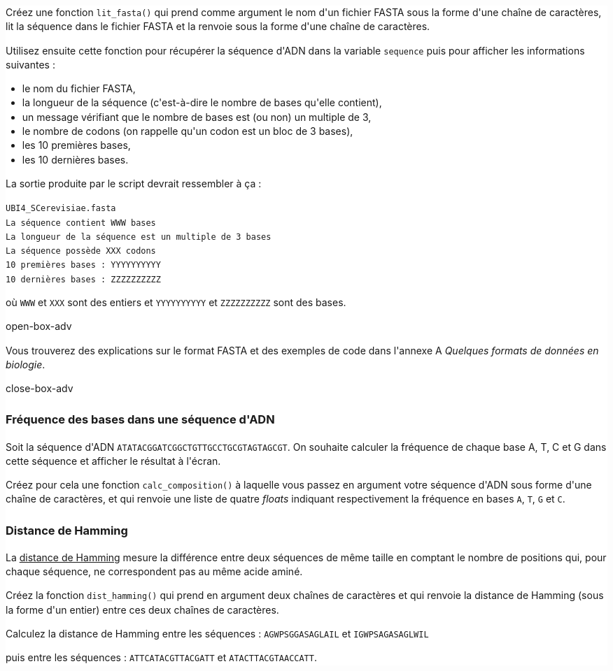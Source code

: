 Créez une fonction `lit_fasta()` qui prend comme argument le nom d'un fichier FASTA sous la forme d'une chaîne de caractères, lit la séquence dans le fichier FASTA et la renvoie sous la forme d'une chaîne de caractères.

Utilisez ensuite cette fonction pour récupérer la séquence d'ADN dans la variable `sequence` puis pour afficher les informations suivantes :

- le nom du fichier FASTA,
- la longueur de la séquence (c'est-à-dire le nombre de bases qu'elle contient),
- un message vérifiant que le nombre de bases est (ou non) un multiple de 3,
- le nombre de codons (on rappelle qu'un codon est un bloc de 3 bases),
- les 10 premières bases,
- les 10 dernières bases.

La sortie produite par le script devrait ressembler à ça :

```text
UBI4_SCerevisiae.fasta
La séquence contient WWW bases
La longueur de la séquence est un multiple de 3 bases
La séquence possède XXX codons
10 premières bases : YYYYYYYYYY
10 dernières bases : ZZZZZZZZZZ
```

où `WWW` et `XXX` sont des entiers et `YYYYYYYYYY` et `ZZZZZZZZZZ` sont des bases.

open-box-adv

Vous trouverez des explications sur le format FASTA et des exemples de code dans l'annexe A *Quelques formats de données en biologie*.

close-box-adv


### Fréquence des bases dans une séquence d'ADN

Soit la séquence d'ADN `ATATACGGATCGGCTGTTGCCTGCGTAGTAGCGT`. On souhaite calculer la fréquence de chaque base A, T, C et G dans cette séquence et afficher le résultat à l'écran.

Créez pour cela une fonction `calc_composition()` à laquelle vous passez en argument votre séquence d'ADN sous forme d'une chaîne de caractères, et qui renvoie une liste de quatre *floats* indiquant respectivement la fréquence en bases `A`, `T`, `G` et `C`.


### Distance de Hamming

La [distance de Hamming](https://fr.wikipedia.org/wiki/Distance_de_Hamming) mesure la différence entre deux séquences de même taille en comptant le nombre de positions qui, pour chaque séquence, ne correspondent pas au même acide aminé.

Créez la fonction `dist_hamming()` qui prend en argument deux chaînes de caractères et qui renvoie la distance de Hamming (sous la forme d'un entier) entre ces deux chaînes de caractères.

Calculez la distance de Hamming entre les séquences :
`AGWPSGGASAGLAIL` et `IGWPSAGASAGLWIL`

puis entre les séquences : `ATTCATACGTTACGATT` et `ATACTTACGTAACCATT`.
